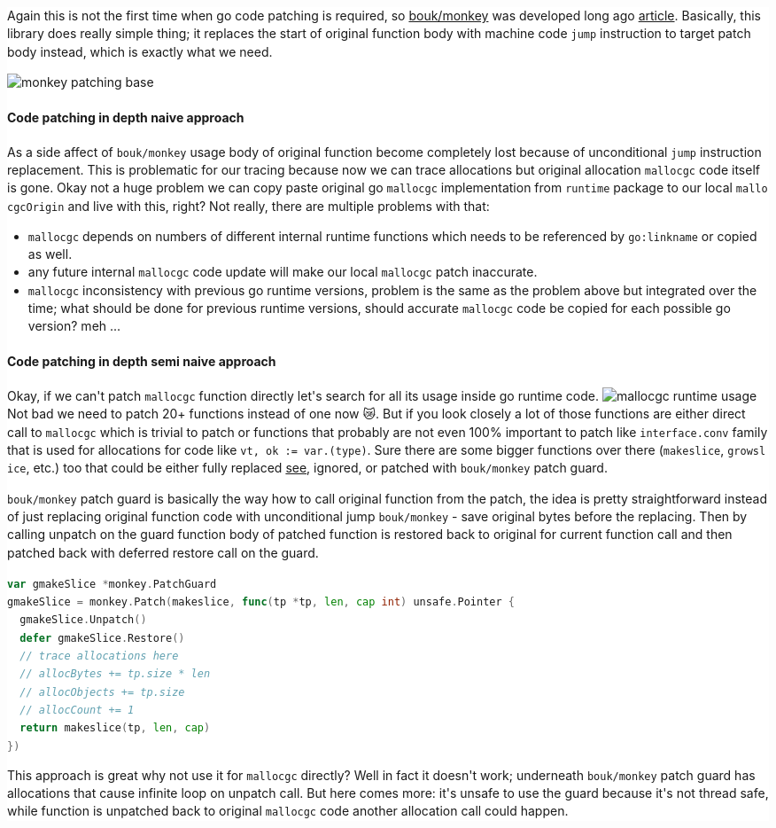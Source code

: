 Again this is not the first time when go code patching is required, so [bouk/monkey](https://github.com/bouk/monkey) was developed long ago [article](https://bou.ke/blog/monkey-patching-in-go/). Basically, this library does really simple thing; it replaces the start of original function body with machine code `jump` instruction to target patch body instead, which is exactly what we need.

![monkey patching base](/monkey_patching_base.png)

#### Code patching in depth naive approach

As a side affect of `bouk/monkey` usage body of original function become completely lost because of unconditional `jump` instruction replacement. This is problematic for our tracing because now we can trace allocations but original allocation `mallocgc` code itself is gone. Okay not a huge problem we can copy paste original go `mallocgc` implementation from `runtime` package to our local `mallocgcOrigin` and live with this, right? Not really, there are multiple problems with that:

- `mallocgc` depends on numbers of different internal runtime functions which needs to be referenced by `go:linkname` or copied as well.
- any future internal `mallocgc` code update will make our local `mallocgc` patch inaccurate.
- `mallocgc` inconsistency with previous go runtime versions, problem is the same as the problem above but integrated over the time; what should be done for previous runtime versions, should accurate `mallocgc` code be copied for each possible go version? meh ...

#### Code patching in depth semi naive approach

Okay, if we can't patch `mallocgc` function directly let's search for all its usage inside go runtime code.
![mallocgc runtime usage](/mallocgc_runtime_usage.png)
Not bad we need to patch 20+ functions instead of one now 😿. But if you look closely a lot of those functions are either direct call to `mallocgc` which is trivial to patch or functions that probably are not even 100% important to patch like `interface.conv` family that is used for allocations for code like `vt, ok := var.(type)`. Sure there are some bigger functions over there (`makeslice`, `growslice`, etc.) too that could be either fully replaced [see](#code-patching-in-depth-naive-approach), ignored, or patched with `bouk/monkey` patch guard.

`bouk/monkey` patch guard is basically the way how to call original function from the patch, the idea is pretty straightforward instead of just replacing original function code with unconditional jump `bouk/monkey` - save original bytes before the replacing. Then by calling unpatch on the guard function body of patched function is restored back to original for current function call and then patched back with deferred restore call on the guard.

```go
var gmakeSlice *monkey.PatchGuard
gmakeSlice = monkey.Patch(makeslice, func(tp *tp, len, cap int) unsafe.Pointer {
  gmakeSlice.Unpatch()
  defer gmakeSlice.Restore()
  // trace allocations here
  // allocBytes += tp.size * len
  // allocObjects += tp.size
  // allocCount += 1
  return makeslice(tp, len, cap)
})
```

This approach is great why not use it for `mallocgc` directly? Well in fact it doesn't work; underneath `bouk/monkey` patch guard has allocations that cause infinite loop on unpatch call. But here comes more: it's unsafe to use the guard because it's not thread safe, while function is unpatched back to original `mallocgc` code another allocation call could happen.
